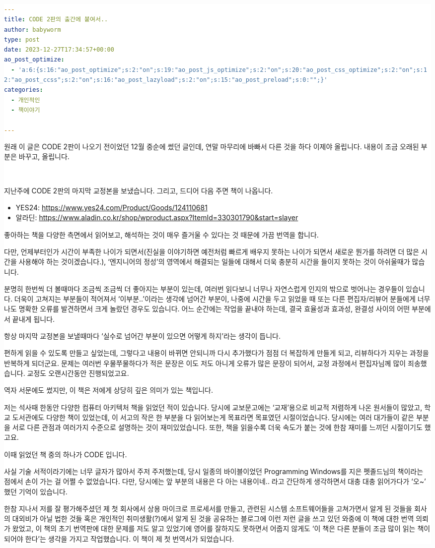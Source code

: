 ```yaml
---
title: CODE 2판의 출간에 붙여서..
author: babyworm
type: post
date: 2023-12-27T17:34:57+00:00
ao_post_optimize:
  - 'a:6:{s:16:"ao_post_optimize";s:2:"on";s:19:"ao_post_js_optimize";s:2:"on";s:20:"ao_post_css_optimize";s:2:"on";s:12:"ao_post_ccss";s:2:"on";s:16:"ao_post_lazyload";s:2:"on";s:15:"ao_post_preload";s:0:"";}'
categories:
  - 개인적인
  - 책이야기

---
```

원래 이 글은 CODE 2판이 나오기 전이었던 12월 중순에 썼던 글인데, 연말 마무리에 바빠서 다른 것을 하다 이제야 올립니다. 내용이 조금 오래된 부분은 바꾸고, 올립니다. <figure class="wp-block-image size-large">

<img decoding="async" src="https://image.yes24.com/goods/124110681/L" alt="" /> </figure> 

지난주에 CODE 2판의 마지막 교정본을 보냈습니다. 그리고, 드디어 다음 주면 책이 나옵니다. 

  * YES24: <a href="https://www.yes24.com/Product/Goods/124110681" target="_blank" rel="noreferrer noopener">https://www.yes24.com/Product/Goods/124110681</a>
  * 알라딘: <a href="https://www.aladin.co.kr/shop/wproduct.aspx?ItemId=330301790&start=slayer" target="_blank" rel="noreferrer noopener">https://www.aladin.co.kr/shop/wproduct.aspx?ItemId=330301790&start=slayer</a>  
    

좋아하는 책을 다양한 측면에서 읽어보고, 해석하는 것이 매우 즐거울 수 있다는 것 때문에 가끔 번역을 합니다. 

다만, 언제부터인가 시간이 부족한 나이가 되면서(진실을 이야기하면 예전처럼 빠르게 배우지 못하는 나이가 되면서 새로운 뭔가를 하려면 더 많은 시간을 사용해야 하는 것이겠습니다.), &#8216;엔지니어의 정성&#8217;의 영역에서 해결되는 일들에 대해서 더욱 충분히 시간을 들이지 못하는 것이 아쉬울때가 많습니다. 

분명히 한번씩 더 볼때마다 조금씩 조금씩 더 좋아지는 부분이 있는데, 여러번 읽다보니 너무나 자연스럽게 인지의 밖으로 벗어나는 경우들이 있습니다. 더욱이 고쳐지는 부분들이 적어져서 &#8216;이부분..&#8217;이라는 생각에 넘어간 부분이, 나중에 시간을 두고 읽었을 때 또는 다른 편집자/리뷰어 분들에게 너무나도 명확한 오류를 발견하면서 크게 놀랐던 경우도 있습니다. 어느 순간에는 작업을 끝내야 하는데, 결국 효율성과 효과성, 완결성 사이의 어떤 부분에서 끝내게 됩니다. 

항상 마지막 교정본을 보낼때마다 &#8216;실수로 넘어간 부분이 있으면 어떻게 하지&#8217;라는 생각이 듭니다. 

편하게 읽을 수 있도록 만들고 싶었는데, 그렇다고 내용이 바뀌면 안되니까 다시 추가했다가 점점 더 복잡하게 만들게 되고, 리뷰하다가 지우는 과정을 반복하게 되더군요. 문제는 여러번 우물쭈물하다가 적은 문장은 이도 저도 아니게 오류가 많은 문장이 되어서, 교정 과정에서 편집자님께 많이 죄송했습니다. 교정도 오랜시간동안 진행되었고요. 

역자 서문에도 썼지만, 이 책은 저에게 상당히 깊은 의미가 있는 책입니다. 

저는 석사때 한동안 다양한 컴퓨터 아키텍처 책을 읽었던 적이 있습니다. 당시에 교보문고에는 &#8216;교재&#8217;용으로 비교적 저렴하게 나온 원서들이 많았고, 학교 도서관에도 다양한 책이 있었는데, 이 서고의 작은 한 부분을 다 읽어보는게 목표라면 목표였던 시절이었습니다. 당시에는 여러 대가들이 같은 부분을 서로 다른 관점과 여러가지 수준으로 설명하는 것이 재미있었습니다. 또한, 책을 읽을수록 더욱 속도가 붙는 것에 한참 재미를 느끼던 시절이기도 했고요. 

이때 읽었던 책 중의 하나가 CODE 입니다. 

사실 기술 서적이라기에는 너무 글자가 많아서 주저 주저했는데, 당시 일종의 바이블이었던 Programming Windows를 지은 펫졸드님의 책이라는 점에서 손이 가는 걸 어쩔 수 없었습니다. 다만, 당시에는 앞 부분의 내용은 다 아는 내용이네.. 라고 간단하게 생각하면서 대충 대충 읽어가다가 &#8216;오~&#8217; 했던 기억이 있습니다. 

한참 지나서 저를 잘 평가해주셨던 제 첫 회사에서 상용 마이크로 프로세서를 만들고, 관련된 시스템 소프트웨어들을 고쳐가면서 알게 된 것들을 회사의 대외비가 아닐 법한 것들 혹은 개인적인 취미생활(?)에서 알게 된 것을 공유하는 블로그에 이런 저런 글을 쓰고 있던 와중에 이 책에 대한 번역 의뢰가 왔었고, 이 책의 초기 번역판에 대한 문제를 저도 알고 있었기에 영어를 잘하지도 못하면서 어줍지 않게도 &#8216;이 책은 다른 분들이 조금 많이 읽는 책이 되어야 한다&#8217;는 생각을 가지고 작업했습니다. 이 책이 제 첫 번역서가 되었습니다. 
